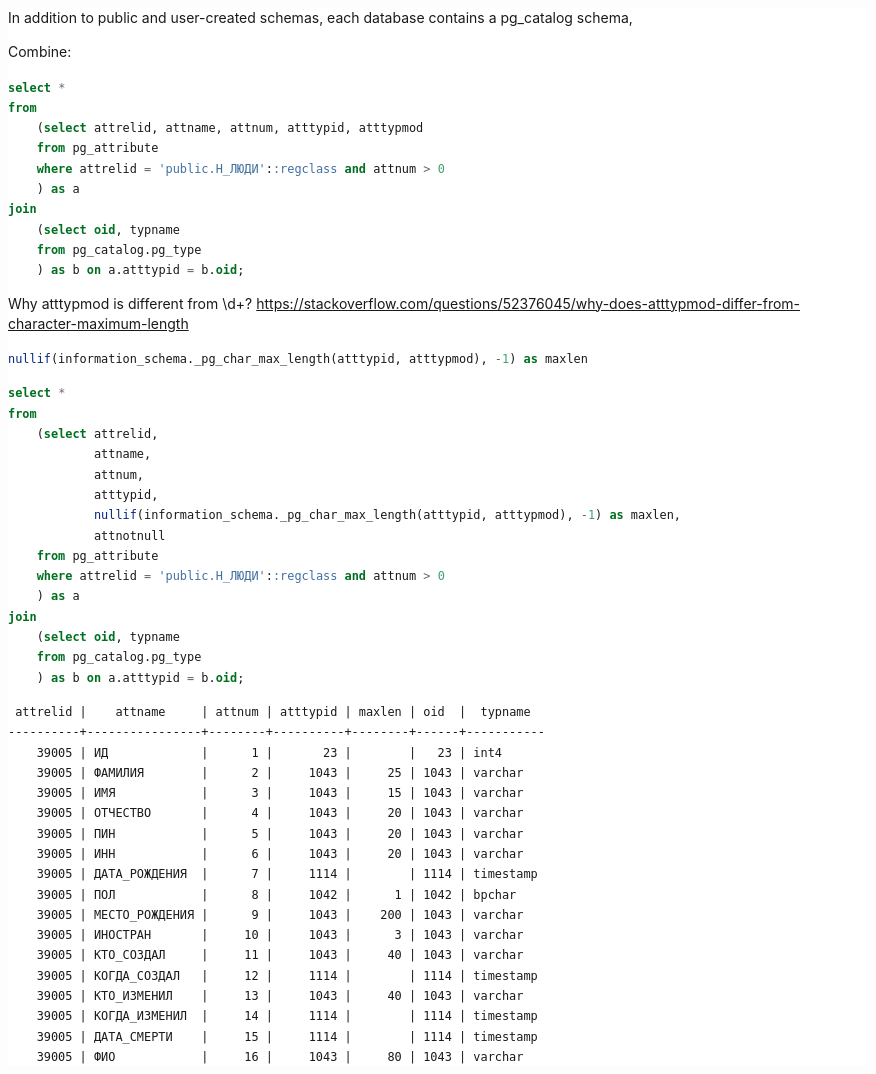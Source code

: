 In addition to public and user-created schemas, each database contains a pg_catalog schema,


Combine:

```sql
select * 
from 
    (select attrelid, attname, attnum, atttypid, atttypmod
    from pg_attribute 
    where attrelid = 'public.Н_ЛЮДИ'::regclass and attnum > 0
    ) as a 
join 
    (select oid, typname
    from pg_catalog.pg_type
    ) as b on a.atttypid = b.oid;

```

Why atttypmod is different from \d+?
https://stackoverflow.com/questions/52376045/why-does-atttypmod-differ-from-character-maximum-length

```sql
nullif(information_schema._pg_char_max_length(atttypid, atttypmod), -1) as maxlen
```

```sql
select * 
from 
    (select attrelid, 
            attname, 
            attnum, 
            atttypid, 
            nullif(information_schema._pg_char_max_length(atttypid, atttypmod), -1) as maxlen,
            attnotnull
    from pg_attribute 
    where attrelid = 'public.Н_ЛЮДИ'::regclass and attnum > 0
    ) as a 
join 
    (select oid, typname
    from pg_catalog.pg_type
    ) as b on a.atttypid = b.oid;
```

```txt
 attrelid |    attname     | attnum | atttypid | maxlen | oid  |  typname
----------+----------------+--------+----------+--------+------+-----------
    39005 | ИД             |      1 |       23 |        |   23 | int4
    39005 | ФАМИЛИЯ        |      2 |     1043 |     25 | 1043 | varchar
    39005 | ИМЯ            |      3 |     1043 |     15 | 1043 | varchar
    39005 | ОТЧЕСТВО       |      4 |     1043 |     20 | 1043 | varchar
    39005 | ПИН            |      5 |     1043 |     20 | 1043 | varchar
    39005 | ИНН            |      6 |     1043 |     20 | 1043 | varchar
    39005 | ДАТА_РОЖДЕНИЯ  |      7 |     1114 |        | 1114 | timestamp
    39005 | ПОЛ            |      8 |     1042 |      1 | 1042 | bpchar
    39005 | МЕСТО_РОЖДЕНИЯ |      9 |     1043 |    200 | 1043 | varchar
    39005 | ИНОСТРАН       |     10 |     1043 |      3 | 1043 | varchar
    39005 | КТО_СОЗДАЛ     |     11 |     1043 |     40 | 1043 | varchar
    39005 | КОГДА_СОЗДАЛ   |     12 |     1114 |        | 1114 | timestamp
    39005 | КТО_ИЗМЕНИЛ    |     13 |     1043 |     40 | 1043 | varchar
    39005 | КОГДА_ИЗМЕНИЛ  |     14 |     1114 |        | 1114 | timestamp
    39005 | ДАТА_СМЕРТИ    |     15 |     1114 |        | 1114 | timestamp
    39005 | ФИО            |     16 |     1043 |     80 | 1043 | varchar
```
